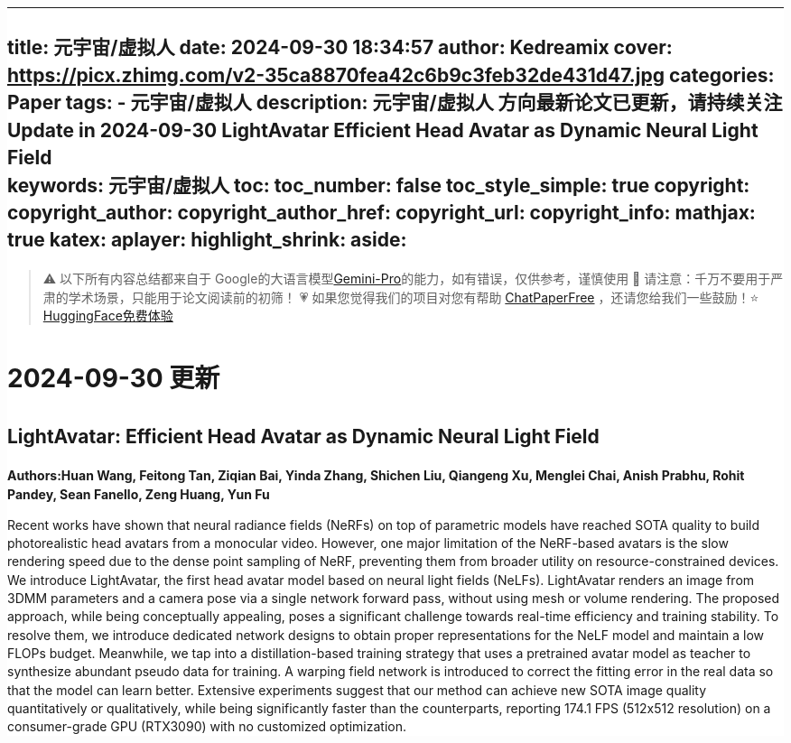 
---
title: 元宇宙/虚拟人
date: 2024-09-30 18:34:57
author: Kedreamix
cover: https://picx.zhimg.com/v2-35ca8870fea42c6b9c3feb32de431d47.jpg
categories: Paper
tags:
    - 元宇宙/虚拟人
description: 元宇宙/虚拟人 方向最新论文已更新，请持续关注 Update in 2024-09-30  LightAvatar Efficient Head Avatar as Dynamic Neural Light Field  
keywords: 元宇宙/虚拟人
toc:
toc_number: false
toc_style_simple: true
copyright:
copyright_author:
copyright_author_href:
copyright_url:
copyright_info:
mathjax: true
katex:
aplayer:
highlight_shrink:
aside:
---

>⚠️ 以下所有内容总结都来自于 Google的大语言模型[Gemini-Pro](https://ai.google.dev/)的能力，如有错误，仅供参考，谨慎使用
>🔴 请注意：千万不要用于严肃的学术场景，只能用于论文阅读前的初筛！
>💗 如果您觉得我们的项目对您有帮助 [ChatPaperFree](https://github.com/Kedreamix/ChatPaperFree) ，还请您给我们一些鼓励！⭐️ [HuggingFace免费体验](https://huggingface.co/spaces/Kedreamix/ChatPaperFree)

# 2024-09-30 更新


## LightAvatar: Efficient Head Avatar as Dynamic Neural Light Field

**Authors:Huan Wang, Feitong Tan, Ziqian Bai, Yinda Zhang, Shichen Liu, Qiangeng Xu, Menglei Chai, Anish Prabhu, Rohit Pandey, Sean Fanello, Zeng Huang, Yun Fu**

Recent works have shown that neural radiance fields (NeRFs) on top of parametric models have reached SOTA quality to build photorealistic head avatars from a monocular video. However, one major limitation of the NeRF-based avatars is the slow rendering speed due to the dense point sampling of NeRF, preventing them from broader utility on resource-constrained devices. We introduce LightAvatar, the first head avatar model based on neural light fields (NeLFs). LightAvatar renders an image from 3DMM parameters and a camera pose via a single network forward pass, without using mesh or volume rendering. The proposed approach, while being conceptually appealing, poses a significant challenge towards real-time efficiency and training stability. To resolve them, we introduce dedicated network designs to obtain proper representations for the NeLF model and maintain a low FLOPs budget. Meanwhile, we tap into a distillation-based training strategy that uses a pretrained avatar model as teacher to synthesize abundant pseudo data for training. A warping field network is introduced to correct the fitting error in the real data so that the model can learn better. Extensive experiments suggest that our method can achieve new SOTA image quality quantitatively or qualitatively, while being significantly faster than the counterparts, reporting 174.1 FPS (512x512 resolution) on a consumer-grade GPU (RTX3090) with no customized optimization. 
